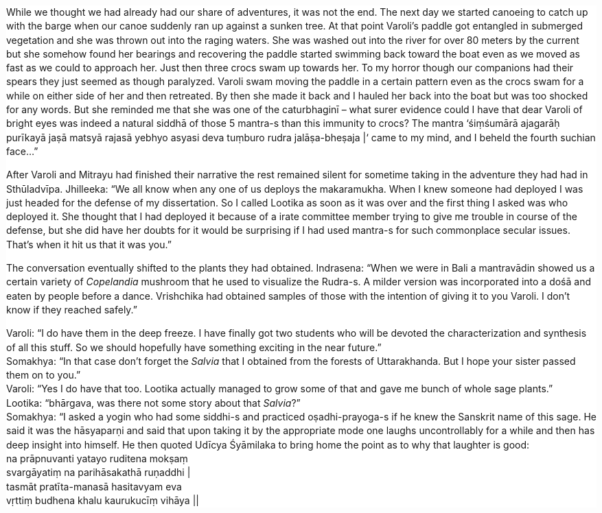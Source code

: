 While we thought we had already had our share of adventures, it was not
the end. The next day we started canoeing to catch up with the barge
when our canoe suddenly ran up against a sunken tree. At that point
Varoli’s paddle got entangled in submerged vegetation and she was thrown
out into the raging waters. She was washed out into the river for over
80 meters by the current but she somehow found her bearings and
recovering the paddle started swimming back toward the boat even as we
moved as fast as we could to approach her. Just then three crocs swam up
towards her. To my horror though our companions had their spears they
just seemed as though paralyzed. Varoli swam moving the paddle in a
certain pattern even as the crocs swam for a while on either side of her
and then retreated. By then she made it back and I hauled her back into
the boat but was too shocked for any words. But she reminded me that she
was one of the caturbhaginī – what surer evidence could I have that dear
Varoli of bright eyes was indeed a natural siddhā of those 5 mantra-s
than this immunity to crocs? The mantra ‘śiṃśumārā ajagarāḥ purīkayā
jaṣā matsyā rajasā yebhyo asyasi deva tuṃburo rudra jalāṣa-bheṣaja |‘
came to my mind, and I beheld the fourth suchian face…”

After Varoli and Mitrayu had finished their narrative the rest remained
silent for sometime taking in the adventure they had had in Sthūladvīpa.
Jhilleeka: “We all know when any one of us deploys the makaramukha. When
I knew someone had deployed I was just headed for the defense of my
dissertation. So I called Lootika as soon as it was over and the first
thing I asked was who deployed it. She thought that I had deployed it
because of a irate committee member trying to give me trouble in course
of the defense, but she did have her doubts for it would be surprising
if I had used mantra-s for such commonplace secular issues. That’s when
it hit us that it was you.”

The conversation eventually shifted to the plants they had obtained.
Indrasena: “When we were in Bali a mantravādin showed us a certain
variety of *Copelandia* mushroom that he used to visualize the Rudra-s.
A milder version was incorporated into a dośā and eaten by people before
a dance. Vrishchika had obtained samples of those with the intention of
giving it to you Varoli. I don’t know if they reached safely.”

Varoli: “I do have them in the deep freeze. I have finally got two
students who will be devoted the characterization and synthesis of all
this stuff. So we should hopefully have something exciting in the near
future.”  
Somakhya: “In that case don’t forget the *Salvia* that I obtained from
the forests of Uttarakhanda. But I hope your sister passed them on to
you.”  
Varoli: “Yes I do have that too. Lootika actually managed to grow some
of that and gave me bunch of whole sage plants.”  
Lootika: “bhārgava, was there not some story about that *Salvia*?”  
Somakhya: “I asked a yogin who had some siddhi-s and practiced
oṣadhi-prayoga-s if he knew the Sanskrit name of this sage. He said it
was the hāsyaparṇi and said that upon taking it by the appropriate mode
one laughs uncontrollably for a while and then has deep insight into
himself. He then quoted Udīcya Śyāmilaka to bring home the point as to
why that laughter is good:  
na prāpnuvanti yatayo ruditena mokṣaṃ  
svargāyatiṃ na parihāsakathā ruṇaddhi |  
tasmāt pratīta-manasā hasitavyam eva  
vṛttiṃ budhena khalu kaurukucīṃ vihāya ||
